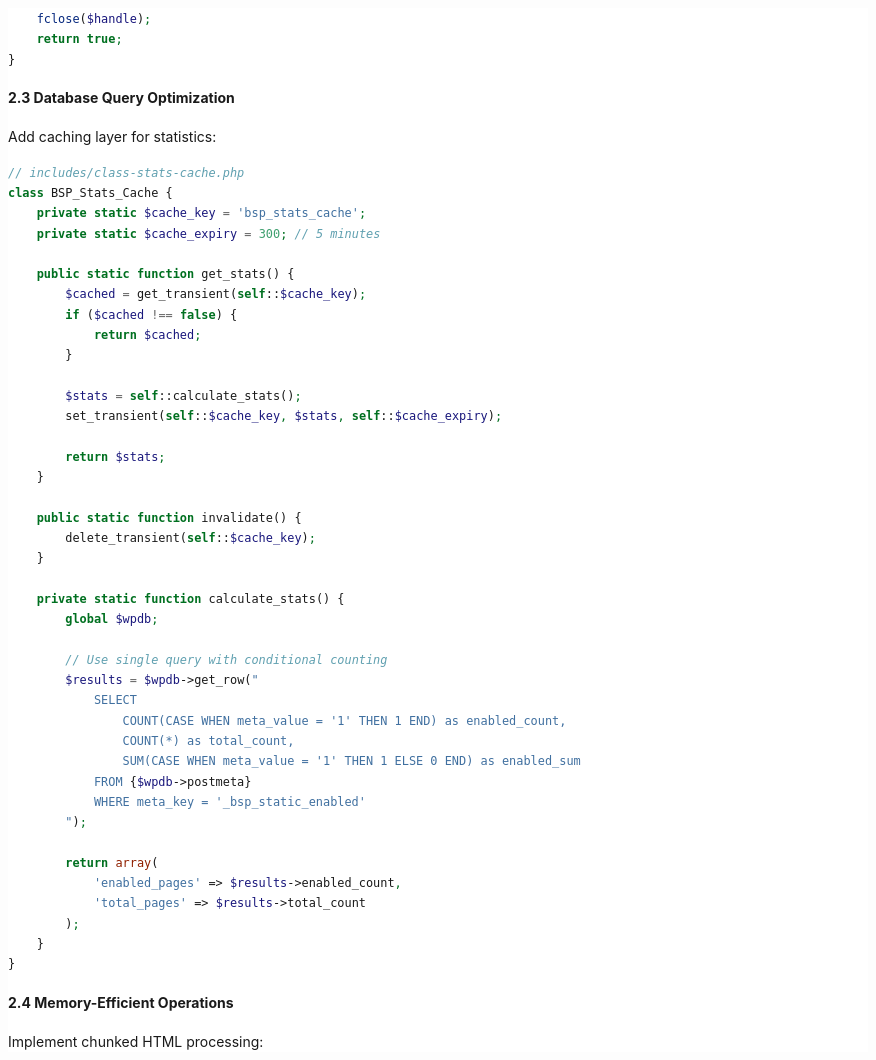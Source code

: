 ```php
    fclose($handle);
    return true;
}
```

#### 2.3 Database Query Optimization
Add caching layer for statistics:

```php
// includes/class-stats-cache.php
class BSP_Stats_Cache {
    private static $cache_key = 'bsp_stats_cache';
    private static $cache_expiry = 300; // 5 minutes
    
    public static function get_stats() {
        $cached = get_transient(self::$cache_key);
        if ($cached !== false) {
            return $cached;
        }
        
        $stats = self::calculate_stats();
        set_transient(self::$cache_key, $stats, self::$cache_expiry);
        
        return $stats;
    }
    
    public static function invalidate() {
        delete_transient(self::$cache_key);
    }
    
    private static function calculate_stats() {
        global $wpdb;
        
        // Use single query with conditional counting
        $results = $wpdb->get_row("
            SELECT 
                COUNT(CASE WHEN meta_value = '1' THEN 1 END) as enabled_count,
                COUNT(*) as total_count,
                SUM(CASE WHEN meta_value = '1' THEN 1 ELSE 0 END) as enabled_sum
            FROM {$wpdb->postmeta} 
            WHERE meta_key = '_bsp_static_enabled'
        ");
        
        return array(
            'enabled_pages' => $results->enabled_count,
            'total_pages' => $results->total_count
        );
    }
}
```

#### 2.4 Memory-Efficient Operations
Implement chunked HTML processing:
